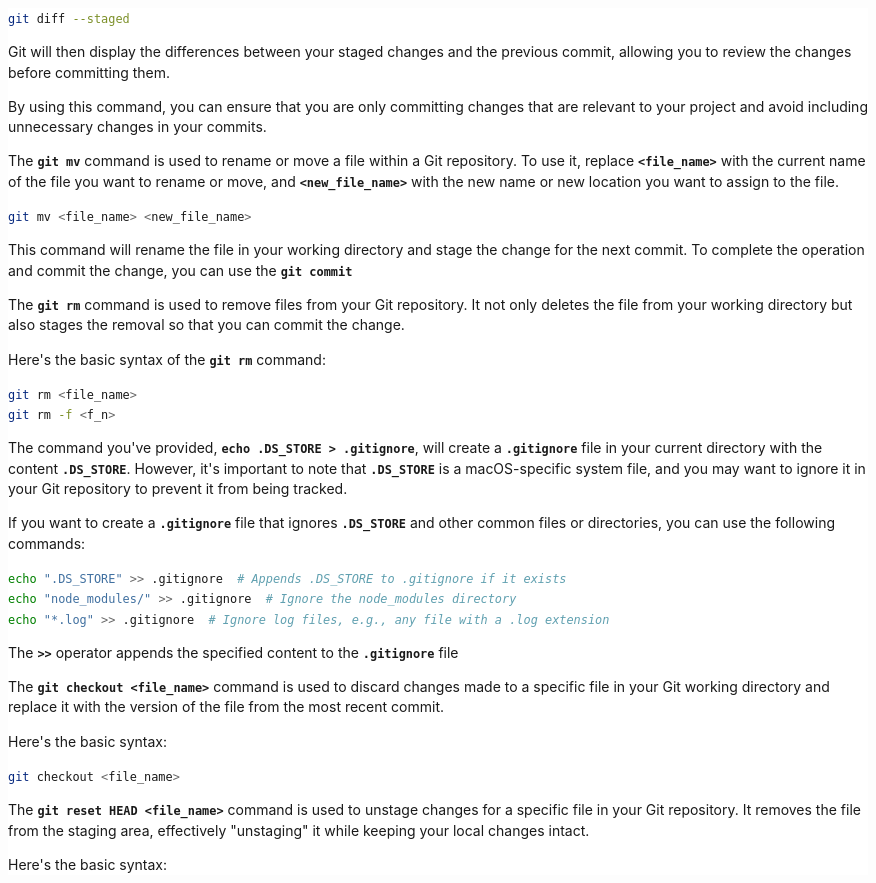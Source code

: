```sh
git diff --staged
```

Git will then display the differences between your staged changes and the previous commit, allowing you to review the changes before committing them.

By using this command, you can ensure that you are only committing changes that are relevant to your project and avoid including unnecessary changes in your commits.

The **`git mv`** command is used to rename or move a file within a Git repository. To use it, replace **`<file_name>`** with the current name of the file you want to rename or move, and **`<new_file_name>`** with the new name or new location you want to assign to the file.

```sh
git mv <file_name> <new_file_name>
```

This command will rename the file in your working directory and stage the change for the next commit. To complete the operation and commit the change, you can use the **`git commit`**

The **`git rm`** command is used to remove files from your Git repository. It not only deletes the file from your working directory but also stages the removal so that you can commit the change.

Here's the basic syntax of the **`git rm`** command:

```sh
git rm <file_name>
git rm -f <f_n>
```

The command you've provided, **`echo .DS_STORE > .gitignore`**, will create a **`.gitignore`** file in your current directory with the content **`.DS_STORE`**. However, it's important to note that **`.DS_STORE`** is a macOS-specific system file, and you may want to ignore it in your Git repository to prevent it from being tracked.

If you want to create a **`.gitignore`** file that ignores **`.DS_STORE`** and other common files or directories, you can use the following commands:

```sh
echo ".DS_STORE" >> .gitignore  # Appends .DS_STORE to .gitignore if it exists
echo "node_modules/" >> .gitignore  # Ignore the node_modules directory
echo "*.log" >> .gitignore  # Ignore log files, e.g., any file with a .log extension
```

The **`>>`** operator appends the specified content to the **`.gitignore`** file

The **`git checkout <file_name>`** command is used to discard changes made to a specific file in your Git working directory and replace it with the version of the file from the most recent commit.

Here's the basic syntax:

```sh
git checkout <file_name>
```

The **`git reset HEAD <file_name>`** command is used to unstage changes for a specific file in your Git repository. It removes the file from the staging area, effectively "unstaging" it while keeping your local changes intact.

Here's the basic syntax:
